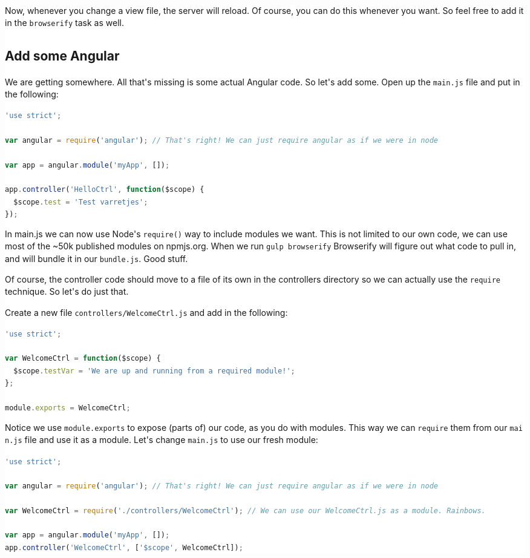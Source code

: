 Now, whenever you change a view file, the server will reload. Of course, you can do this whenever you want. So feel free to add it in the `browserify` task as well.

## Add some Angular

We are getting somewhere. All that's missing is some actual Angular code. So let's add some. Open up the `main.js` file and put in the following:

``` javascript
'use strict';

var angular = require('angular'); // That's right! We can just require angular as if we were in node

var app = angular.module('myApp', []);

app.controller('HelloCtrl', function($scope) {
  $scope.test = 'Test varretjes';
});
```

In main.js we can now use Node's `require()` way to include modules we want. This is not limited to our own code, we can use most of the ~50k published modules on npmjs.org. When we run `gulp browserify` Browserify will figure out what code to pull in, and will bundle it in our `bundle.js`. Good stuff.

Of course, the controller code should move to a file of its own in the controllers directory so we can actually use the `require` technique. So let's do just that.

Create a new file `controllers/WelcomeCtrl.js` and add in the following:

``` javascript
'use strict';

var WelcomeCtrl = function($scope) {
  $scope.testVar = 'We are up and running from a required module!';
};

module.exports = WelcomeCtrl;
```

Notice we use `module.exports` to expose (parts of) our code, as you do with modules. This way we can `require` them from our `main.js` file and use it as a module. Let's change `main.js` to use our fresh module:

``` javascript
'use strict';

var angular = require('angular'); // That's right! We can just require angular as if we were in node

var WelcomeCtrl = require('./controllers/WelcomeCtrl'); // We can use our WelcomeCtrl.js as a module. Rainbows.

var app = angular.module('myApp', []);
app.controller('WelcomeCtrl', ['$scope', WelcomeCtrl]);
```
